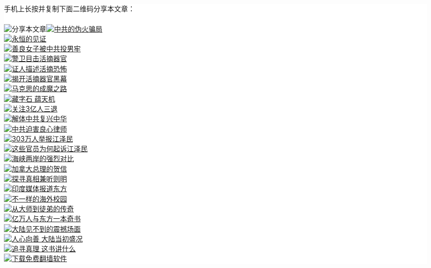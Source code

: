 ####
手机上长按并复制下面二维码分享本文章：<br><br><img src="http://www.hehaibao.com/qr/index.php?m=1&e=L&p=10&t=&d=https://github.com/asdfghy6/djy/blob/master/gb/19/8/28/n11484178.md%231" title="分享本文章"></td><td VALIGN=TOP><a href="https://github.com/asdfghy6/djy/blob/master/gb/16/1/21/n4622075.md?dfh#1" target="_blank"><img src="https://raw.githubusercontent.com/asdfghy6/djy/master/gb/300/wei-f1.jpg" title="中共的伪火骗局"  alt="中共的伪火骗局"></a><br><a href="https://github.com/asdfghy6/yh/blob/master/README.md?dfh#1" target="_blank"><img src="https://raw.githubusercontent.com/asdfghy6/djy/master/gb/300/yong-h.jpg" title="永恒的见证"  alt="永恒的见证"></a><br><a href="https://github.com/asdfghy6/djy/blob/master/gb/13/9/29/n3974789.md?dfh#1" target="_blank"><img src="https://raw.githubusercontent.com/asdfghy6/djy/master/gb/300/shang-lnz.jpg" title="善良女子被中共投男牢"  alt="善良女子被中共投男牢"></a><br><a href="https://github.com/asdfghy6/djy/blob/master/gb/16/3/16/n4663449.md?dfh#1" target="_blank"><img src="https://raw.githubusercontent.com/asdfghy6/djy/master/gb/300/huo-z3.jpg" title="警卫目击活摘器官"  alt="警卫目击活摘器官"></a><br><a href="https://github.com/asdfghy6/djy/blob/master/gb/16/8/7/n8177641.md?dfh#1" target="_blank"><img src="https://raw.githubusercontent.com/asdfghy6/djy/master/gb/300/huo-z4.jpg" title="证人描述活摘恐怖"  alt="证人描述活摘恐怖"></a><br><a href="https://github.com/asdfghy6/djy/blob/master/gb/10/4/19/n2881569.md?dfh#1" target="_blank"><img src="https://raw.githubusercontent.com/asdfghy6/djy/master/gb/300/huo-z1.jpg" title="揭开活摘器官黑幕"  alt="揭开活摘器官黑幕"></a><br><a href="https://github.com/asdfghy6/djy/blob/master/gb/10/11/7/n3077476.md?dfh#1" target="_blank"><img src="https://raw.githubusercontent.com/asdfghy6/djy/master/gb/300/ma-ks.jpg" title="马克思的成魔之路"  alt="马克思的成魔之路"></a><br><a href="https://github.com/asdfghy6/djy/blob/master/gb/14/6/9/n4173977.md?dfh#1" target="_blank"><img src="https://raw.githubusercontent.com/asdfghy6/djy/master/gb/300/chang-zs.jpg" title="藏字石 蕴天机"  alt="藏字石 蕴天机"></a><br><a href="https://github.com/asdfghy6/djy/blob/master/gb/18/5/10/n10381511.md?dfh#1" target="_blank"><img src="https://raw.githubusercontent.com/asdfghy6/djy/master/gb/300/st1.jpg" title="关注3亿人三退"  alt="关注3亿人三退"></a><br><a href="https://github.com/asdfghy6/djy/blob/master/gb/18/3/21/n10237682.md?dfh#1" target="_blank"><img src="https://raw.githubusercontent.com/asdfghy6/djy/master/gb/300/jie-t.jpg" title="解体中共复兴中华"  alt="解体中共复兴中华"></a><br><a href="https://github.com/asdfghy6/djy/blob/master/gb/9/2/9/n2422991.md?dfh#1" target="_blank"><img src="https://raw.githubusercontent.com/asdfghy6/djy/master/gb/300/gao-zs.jpg" title="中共迫害良心律师"  alt="中共迫害良心律师"></a><br><a href="https://github.com/asdfghy6/djy/blob/master/gb/18/12/9/n10900044.md?dfh#1" target="_blank"><img src="https://raw.githubusercontent.com/asdfghy6/djy/master/gb/300/sj1.jpg" title="303万人举报江泽民"  alt="303万人举报江泽民"></a><br><a href="https://github.com/asdfghy6/djy/blob/master/gb/18/8/28/n10672014.md?dfh#1" target="_blank"><img src="https://raw.githubusercontent.com/asdfghy6/djy/master/gb/300/sj2.jpg" title="这些官员为何起诉江泽民"  alt="这些官员为何起诉江泽民"></a><br><a href="https://github.com/asdfghy6/djy/blob/master/gb/8/12/18/n2367165.md?dfh#1" target="_blank"><img src="https://raw.githubusercontent.com/asdfghy6/djy/master/gb/300/liangan.jpg" title="海峡两岸的强烈对比"  alt="海峡两岸的强烈对比"></a><br><a href="https://github.com/asdfghy6/djy/blob/master/gb/15/5/5/n4427238.md?dfh#1" target="_blank"><img src="https://raw.githubusercontent.com/asdfghy6/djy/master/gb/300/jia-ndzl.jpg" title="加拿大总理的贺信"  alt="加拿大总理的贺信"></a><br><a href="https://github.com/asdfghy6/djy/blob/master/gb/11/6/17/n3289382.md?dfh#1" target="_blank">
<img src="https://raw.githubusercontent.com/asdfghy6/djy/master/gb/300/xiao-wd.jpg" title="探寻真相兼听则明"  alt="探寻真相兼听则明"></a><br><a href="https://github.com/asdfghy6/djy/blob/master/gb/18/10/27/n10812623.md?dfh#1" target="_blank"><img src="https://raw.githubusercontent.com/asdfghy6/djy/master/gb/300/yindu.jpg" title="印度媒体报道东方"  alt="印度媒体报道东方"></a><br><a href="https://github.com/asdfghy6/djy/blob/master/gb/18/6/9/n10469652.md?dfh#1" target="_blank"><img src="https://raw.githubusercontent.com/asdfghy6/djy/master/gb/300/xie-j.jpg" title="不一样的海外校园"  alt="不一样的海外校园"></a><br><a href="https://github.com/asdfghy6/djy/blob/master/gb/7/4/5/n1669415.md?dfh#1" target="_blank"><img src="https://raw.githubusercontent.com/asdfghy6/djy/master/gb/300/li-up.jpg" title="从大师到徒弟的传奇"  alt="从大师到徒弟的传奇"></a><br><a href="https://github.com/asdfghy6/djy/blob/master/gb/17/5/26/n9191512.md?dfh#1" target="_blank"><img src="https://raw.githubusercontent.com/asdfghy6/djy/master/gb/300/zfl2.jpg" title="亿万人与东方一本奇书"  alt="亿万人与东方一本奇书"></a><br><a href="https://github.com/asdfghy6/djy/blob/master/gb/13/11/27/n4020290.md?dfh#1" target="_blank"><img src="https://raw.githubusercontent.com/asdfghy6/djy/master/gb/300/zhen-h.jpg" title="大陆见不到的震撼场面"  alt="大陆见不到的震撼场面"></a><br><a href="https://github.com/asdfghy6/djy/blob/master/gb/15/7/17/n4482910.md?dfh#1" target="_blank"><img src="https://raw.githubusercontent.com/asdfghy6/djy/master/gb/300/dalu-sk.jpg" title="人心向善 大陆当初盛况"  alt="人心向善 大陆当初盛况"></a><br><a href="https://github.com/asdfghy6/djy/blob/master/gb/9/10/15/n2689419.md?dfh#1" target="_blank"><img src="https://raw.githubusercontent.com/asdfghy6/djy/master/gb/300/zfl1.jpg" title="追寻真理 这书讲什么"  alt="追寻真理 这书讲什么"></a><br><a href="https://github.com/asdfghy6/fq/blob/master/README.md?dfh#1" target="_blank"><img src="https://raw.githubusercontent.com/asdfghy6/djy/master/gb/300/fq1.jpg" title="下载免费翻墙软件"  alt="下载免费翻墙软件"></a><br></td></tr></table>
